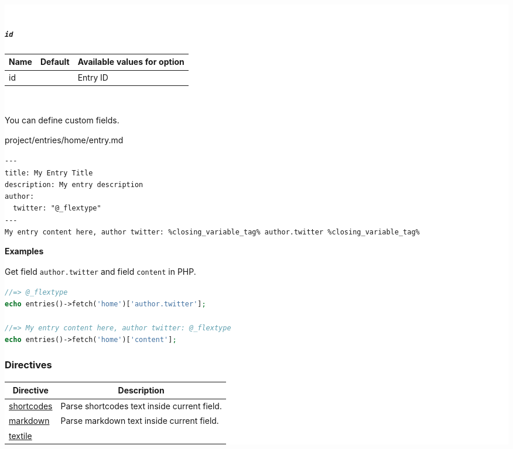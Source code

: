 <br>

##### <a name="field-id"></a> `id`

<table>
    <thead>
        <tr>
            <th>Name</th>
            <th>Default</th>
            <th>Available values for option</th>
        </tr>
    </thead>
    <tbody>
        <tr>
            <td>id</td>
            <td></td>
            <td>Entry ID</td>
        </tr>
    </tbody>
</table>

<br>

You can define custom fields.

<div class="file-header"><i class="far fa-file-alt"></i> project/entries/home/entry.md</div>

    ---
    title: My Entry Title
    description: My entry description
    author:
      twitter: "@_flextype"
    ---
    My entry content here, author twitter: %closing_variable_tag% author.twitter %closing_variable_tag%

**Examples**

Get field `author.twitter` and field `content` in PHP.

```php
//=> @_flextype
echo entries()->fetch('home')['author.twitter']; 

//=> My entry content here, author twitter: @_flextype
echo entries()->fetch('home')['content'];
```

### <a name="directives"></a> Directives

<table>
    <thead>
        <tr>
            <th>Directive</th>
            <th>Description</th>
        </tr>
    </thead>
    <tbody>
        <tr>
            <td><a href="#directive-shotcodes">shortcodes</a></td>
            <td>Parse shortcodes text inside current field.</td>
        </tr>
        <tr>
            <td><a href="#directive-markdown">markdown</a></td>
            <td>Parse markdown text inside current field.</td>
        </tr>
        <tr>
            <td><a href="#directive-textile">textile</a></td>